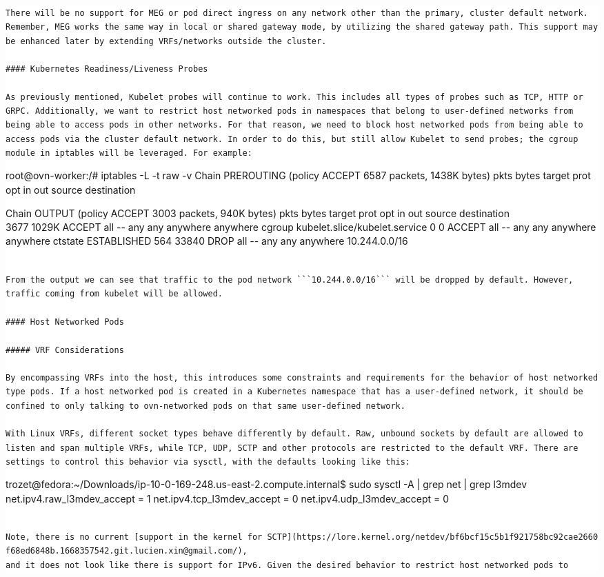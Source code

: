    ```
There will be no support for MEG or pod direct ingress on any network other than the primary, cluster default network.
Remember, MEG works the same way in local or shared gateway mode, by utilizing the shared gateway path. This support may
be enhanced later by extending VRFs/networks outside the cluster.

#### Kubernetes Readiness/Liveness Probes

As previously mentioned, Kubelet probes will continue to work. This includes all types of probes such as TCP, HTTP or
GRPC. Additionally, we want to restrict host networked pods in namespaces that belong to user-defined networks from
being able to access pods in other networks. For that reason, we need to block host networked pods from being able to
access pods via the cluster default network. In order to do this, but still allow Kubelet to send probes; the cgroup
module in iptables will be leveraged. For example:

```
root@ovn-worker:/# iptables -L -t raw -v
Chain PREROUTING (policy ACCEPT 6587 packets, 1438K bytes)
 pkts bytes target     prot opt in     out     source               destination         

Chain OUTPUT (policy ACCEPT 3003 packets, 940K bytes)
 pkts bytes target     prot opt in     out     source               destination         
 3677 1029K ACCEPT     all  --  any    any     anywhere             anywhere             cgroup kubelet.slice/kubelet.service
    0     0 ACCEPT     all  --  any    any     anywhere             anywhere             ctstate ESTABLISHED
  564 33840 DROP       all  --  any    any     anywhere             10.244.0.0/16    
```

From the output we can see that traffic to the pod network ```10.244.0.0/16``` will be dropped by default. However,
traffic coming from kubelet will be allowed.

#### Host Networked Pods

##### VRF Considerations

By encompassing VRFs into the host, this introduces some constraints and requirements for the behavior of host networked
type pods. If a host networked pod is created in a Kubernetes namespace that has a user-defined network, it should be
confined to only talking to ovn-networked pods on that same user-defined network.

With Linux VRFs, different socket types behave differently by default. Raw, unbound sockets by default are allowed to
listen and span multiple VRFs, while TCP, UDP, SCTP and other protocols are restricted to the default VRF. There are
settings to control this behavior via sysctl, with the defaults looking like this:

```
trozet@fedora:~/Downloads/ip-10-0-169-248.us-east-2.compute.internal$ sudo sysctl -A | grep net | grep l3mdev
net.ipv4.raw_l3mdev_accept = 1
net.ipv4.tcp_l3mdev_accept = 0
net.ipv4.udp_l3mdev_accept = 0
```

Note, there is no current [support in the kernel for SCTP](https://lore.kernel.org/netdev/bf6bcf15c5b1f921758bc92cae2660f68ed6848b.1668357542.git.lucien.xin@gmail.com/),
and it does not look like there is support for IPv6. Given the desired behavior to restrict host networked pods to
```